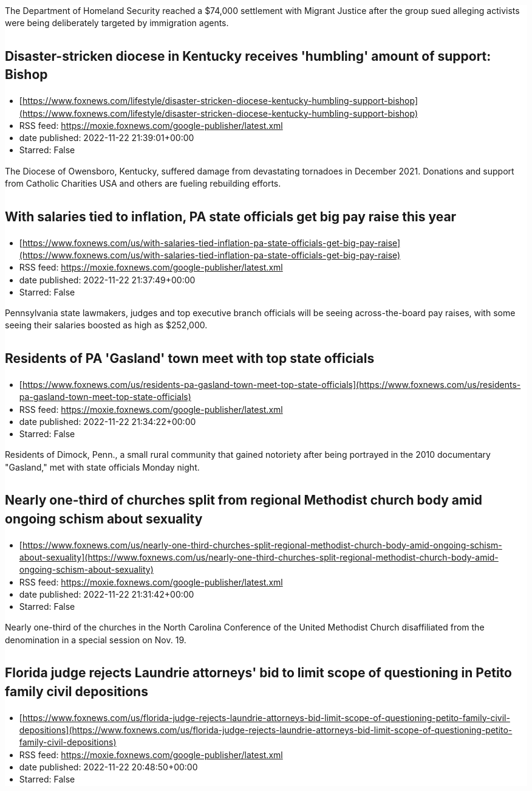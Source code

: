 The Department of Homeland Security reached a $74,000 settlement with Migrant Justice after the group sued alleging activists were being deliberately targeted by immigration agents.

## Disaster-stricken diocese in Kentucky receives 'humbling' amount of support: Bishop
 - [https://www.foxnews.com/lifestyle/disaster-stricken-diocese-kentucky-humbling-support-bishop](https://www.foxnews.com/lifestyle/disaster-stricken-diocese-kentucky-humbling-support-bishop)
 - RSS feed: https://moxie.foxnews.com/google-publisher/latest.xml
 - date published: 2022-11-22 21:39:01+00:00
 - Starred: False

The Diocese of Owensboro, Kentucky, suffered damage from devastating tornadoes in December 2021. Donations and support from Catholic Charities USA and others are fueling rebuilding efforts.

## With salaries tied to inflation, PA state officials get big pay raise this year
 - [https://www.foxnews.com/us/with-salaries-tied-inflation-pa-state-officials-get-big-pay-raise](https://www.foxnews.com/us/with-salaries-tied-inflation-pa-state-officials-get-big-pay-raise)
 - RSS feed: https://moxie.foxnews.com/google-publisher/latest.xml
 - date published: 2022-11-22 21:37:49+00:00
 - Starred: False

Pennsylvania state lawmakers, judges and top executive branch officials will be seeing across-the-board pay raises, with some seeing their salaries boosted as high as $252,000.

## Residents of PA 'Gasland' town meet with top state officials
 - [https://www.foxnews.com/us/residents-pa-gasland-town-meet-top-state-officials](https://www.foxnews.com/us/residents-pa-gasland-town-meet-top-state-officials)
 - RSS feed: https://moxie.foxnews.com/google-publisher/latest.xml
 - date published: 2022-11-22 21:34:22+00:00
 - Starred: False

Residents of Dimock, Penn., a small rural community that gained notoriety after being portrayed in the 2010 documentary "Gasland," met with state officials Monday night.

## Nearly one-third of churches split from regional Methodist church body amid ongoing schism about sexuality
 - [https://www.foxnews.com/us/nearly-one-third-churches-split-regional-methodist-church-body-amid-ongoing-schism-about-sexuality](https://www.foxnews.com/us/nearly-one-third-churches-split-regional-methodist-church-body-amid-ongoing-schism-about-sexuality)
 - RSS feed: https://moxie.foxnews.com/google-publisher/latest.xml
 - date published: 2022-11-22 21:31:42+00:00
 - Starred: False

Nearly one-third of the churches in the North Carolina Conference of the United Methodist Church disaffiliated from the denomination in a special session on Nov. 19.

## Florida judge rejects Laundrie attorneys' bid to limit scope of questioning in Petito family civil depositions
 - [https://www.foxnews.com/us/florida-judge-rejects-laundrie-attorneys-bid-limit-scope-of-questioning-petito-family-civil-depositions](https://www.foxnews.com/us/florida-judge-rejects-laundrie-attorneys-bid-limit-scope-of-questioning-petito-family-civil-depositions)
 - RSS feed: https://moxie.foxnews.com/google-publisher/latest.xml
 - date published: 2022-11-22 20:48:50+00:00
 - Starred: False

